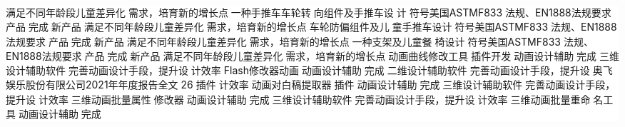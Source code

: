 满足不同年龄段儿童差异化
需求，培育新的增长点
一种手推车车轮转
向组件及手推车设
计
符号美国ASTMF833
法规、EN1888法规要求
产品
完成
新产品
满足不同年龄段儿童差异化
需求，培育新的增长点
车轮防偏组件及儿
童手推车设计
符号美国ASTMF833
法规、EN1888法规要求
产品
完成
新产品
满足不同年龄段儿童差异化
需求，培育新的增长点
一种支架及儿童餐
椅设计
符号美国ASTMF833
法规、EN1888法规要求
产品
完成
新产品
满足不同年龄段儿童差异化
需求，培育新的增长点
动画曲线修改工具
插件开发
动画设计辅助
完成
三维设计辅助软件
完善动画设计手段，提升设
计效率
Flash修改器动画
动画设计辅助
完成
二维设计辅助软件
完善动画设计手段，提升设
奥飞娱乐股份有限公司2021年年度报告全文
26
插件
计效率
动画对白稿提取器
插件
动画设计辅助
完成
三维设计辅助软件
完善动画设计手段，提升设
计效率
三维动画批量属性
修改器
动画设计辅助
完成
三维设计辅助软件
完善动画设计手段，提升设
计效率
三维动画批量重命
名工具
动画设计辅助
完成
